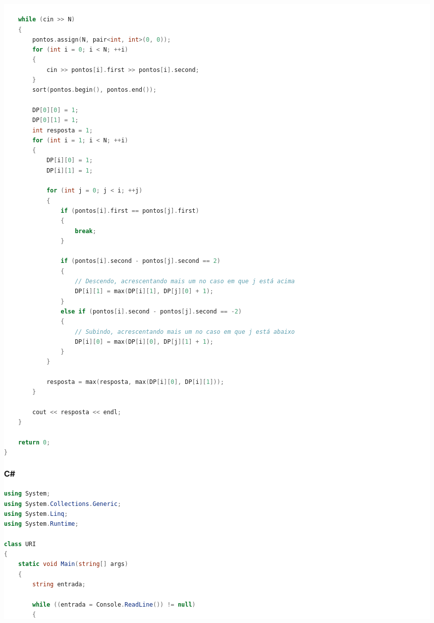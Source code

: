 ```cpp

    while (cin >> N)
    {
        pontos.assign(N, pair<int, int>(0, 0));
        for (int i = 0; i < N; ++i)
        {
            cin >> pontos[i].first >> pontos[i].second;
        }
        sort(pontos.begin(), pontos.end());

        DP[0][0] = 1;
        DP[0][1] = 1;
        int resposta = 1;
        for (int i = 1; i < N; ++i)
        {
            DP[i][0] = 1;
            DP[i][1] = 1;

            for (int j = 0; j < i; ++j)
            {
                if (pontos[i].first == pontos[j].first)
                {
                    break;
                }

                if (pontos[i].second - pontos[j].second == 2)
                {
                    // Descendo, acrescentando mais um no caso em que j está acima
                    DP[i][1] = max(DP[i][1], DP[j][0] + 1);
                }
                else if (pontos[i].second - pontos[j].second == -2)
                {
                    // Subindo, acrescentando mais um no caso em que j está abaixo
                    DP[i][0] = max(DP[i][0], DP[j][1] + 1);
                }
            }

            resposta = max(resposta, max(DP[i][0], DP[i][1]));
        }

        cout << resposta << endl;
    }

    return 0;
}
```

### C#

```cs
using System;
using System.Collections.Generic;
using System.Linq;
using System.Runtime;

class URI
{
    static void Main(string[] args)
    {
        string entrada;

        while ((entrada = Console.ReadLine()) != null)
        {
```